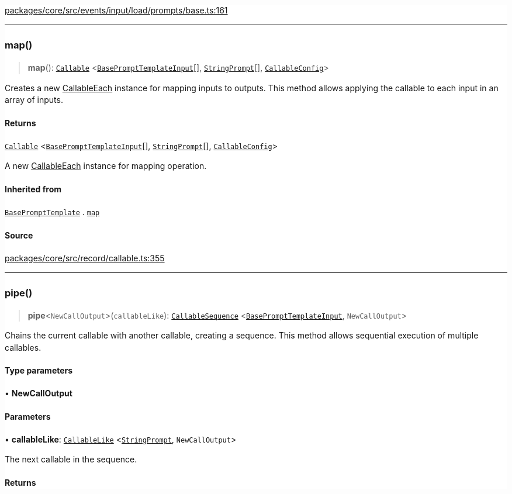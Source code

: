 [packages/core/src/events/input/load/prompts/base.ts:161](https://github.com/VictorS67/encre/blob/c09849eb59af073bf23be826a912f2ba4f635f93/packages/core/src/events/input/load/prompts/base.ts#L161)

***

### map()

> **map**(): [`Callable`](../../../../../../record/callable/classes/Callable.md) \<[`BasePromptTemplateInput`](../../base/interfaces/BasePromptTemplateInput.md)[], [`StringPrompt`](StringPrompt.md)[], [`CallableConfig`](../../../../../../record/callable/type-aliases/CallableConfig.md)\>

Creates a new [CallableEach](../../../../../../record/callable/classes/CallableEach.md) instance for mapping inputs to outputs.
This method allows applying the callable to each input in an array of inputs.

#### Returns

[`Callable`](../../../../../../record/callable/classes/Callable.md) \<[`BasePromptTemplateInput`](../../base/interfaces/BasePromptTemplateInput.md)[], [`StringPrompt`](StringPrompt.md)[], [`CallableConfig`](../../../../../../record/callable/type-aliases/CallableConfig.md)\>

A new [CallableEach](../../../../../../record/callable/classes/CallableEach.md) instance for mapping operation.

#### Inherited from

[`BasePromptTemplate`](../../base/classes/BasePromptTemplate.md) . [`map`](../../base/classes/BasePromptTemplate.md#map)

#### Source

[packages/core/src/record/callable.ts:355](https://github.com/VictorS67/encre/blob/c09849eb59af073bf23be826a912f2ba4f635f93/packages/core/src/record/callable.ts#L355)

***

### pipe()

> **pipe**\<`NewCallOutput`\>(`callableLike`): [`CallableSequence`](../../../../../../record/callable/classes/CallableSequence.md) \<[`BasePromptTemplateInput`](../../base/interfaces/BasePromptTemplateInput.md), `NewCallOutput`\>

Chains the current callable with another callable, creating a sequence.
This method allows sequential execution of multiple callables.

#### Type parameters

• **NewCallOutput**

#### Parameters

• **callableLike**: [`CallableLike`](../../../../../../record/callable/type-aliases/CallableLike.md) \<[`StringPrompt`](StringPrompt.md), `NewCallOutput`\>

The next callable in the sequence.

#### Returns
